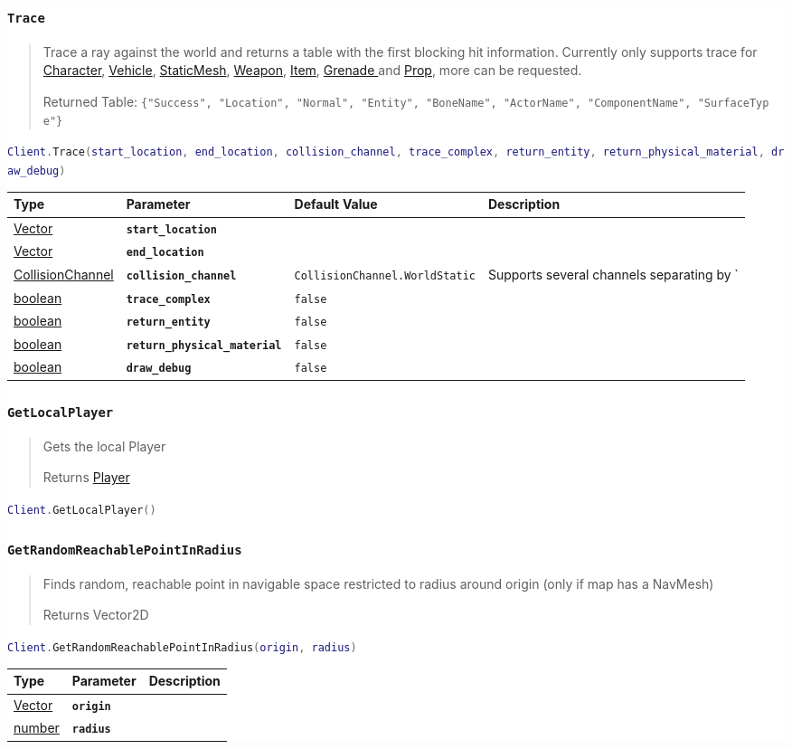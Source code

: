 ### `Trace`

> Trace a ray against the world and returns a table with the first blocking hit information. Currently only supports trace for [Character](../classes/character.md), [Vehicle](../classes/vehicle.md), [StaticMesh](../classes/static-mesh.md), [Weapon](../classes/weapon.md), [Item](../classes/item.md), [Grenade ](../classes/grenade.md)and [Prop](../classes/prop.md), more can be requested.
>
> Returned Table: `{"Success", "Location", "Normal", "Entity", "BoneName", "ActorName", "ComponentName", "SurfaceType"}`

```lua
Client.Trace(start_location, end_location, collision_channel, trace_complex, return_entity, return_physical_material, draw_debug)
```

| Type | Parameter | Default Value | Description |
| :--- | :--- | :--- | :--- |
| [Vector](../utility-classes/vector.md) | **`start_location`** |  |  |
| [Vector](../utility-classes/vector.md) | **`end_location`** |  |  |
| [CollisionChannel](../glossary/enums.md#collisionchannel) | **`collision_channel`** | `CollisionChannel.WorldStatic` | Supports several channels separating by `|` |
| [boolean](../glossary/basic-types.md#boolean) | **`trace_complex`** | `false` |  |
| [boolean](../glossary/basic-types.md#boolean) | **`return_entity`** | `false` |  |
| [boolean](../glossary/basic-types.md#boolean) | **`return_physical_material`** | `false` |  |
| [boolean](../glossary/basic-types.md#boolean) | **`draw_debug`** | `false` |  |

### `GetLocalPlayer`

> Gets the local Player
>
> Returns [Player](../classes/player.md)

```lua
Client.GetLocalPlayer()
```

### `GetRandomReachablePointInRadius`

> Finds random, reachable point in navigable space restricted to radius around origin \(only if map has a NavMesh\)
>
> Returns Vector2D

```lua
Client.GetRandomReachablePointInRadius(origin, radius)
```

| Type | Parameter | Description |
| :--- | :--- | :--- |
| [Vector](../utility-classes/vector.md) | **`origin`** |  |
| [number](../glossary/basic-types.md#number) | **`radius`** |  |
